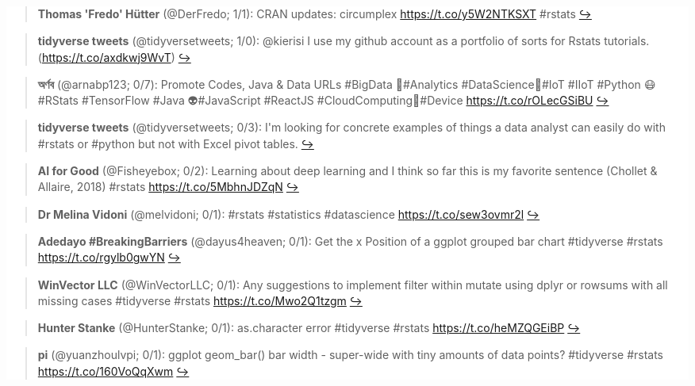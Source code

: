 


> **Thomas 'Fredo' Hütter** (@DerFredo; 1/1): CRAN updates: circumplex https://t.co/y5W2NTKSXT #rstats  [&#8618;](https://twitter.com/dataandme/status/1255618401508220928)




> **tidyverse tweets** (@tidyversetweets; 1/0): @kierisi I use my github account as a portfolio of sorts for Rstats tutorials.  (https://t.co/axdkwj9WvT)  [&#8618;](https://twitter.com/dataandme/status/1255628881433784320)




> **অর্ণব** (@arnabp123; 0/7): Promote Codes, Java &amp; Data URLs
#BigData 🎃#Analytics #DataScience🥬#IoT #IIoT #Python 😷#RStats #TensorFlow #Java 👽#JavaScript #ReactJS #CloudComputing🍹#Device https://t.co/rOLecGSiBU  [&#8618;](https://twitter.com/dataandme/status/1255664102564786177)




> **tidyverse tweets** (@tidyversetweets; 0/3): I'm looking for concrete examples of things a data analyst can easily do with #rstats or #python but not with Excel pivot tables.  [&#8618;](https://twitter.com/dataandme/status/1255625741871521793)




> **AI for Good** (@Fisheyebox; 0/2): Learning about deep learning and I think so far this is my favorite sentence (Chollet &amp; Allaire, 2018) #rstats https://t.co/5MbhnJDZqN  [&#8618;](https://twitter.com/dataandme/status/1255674548898455560)




> **Dr Melina Vidoni** (@melvidoni; 0/1): #rstats #statistics #datascience https://t.co/sew3ovmr2l  [&#8618;](https://twitter.com/dataandme/status/1255679866386644993)




> **Adedayo #BreakingBarriers** (@dayus4heaven; 0/1): Get the x Position of a ggplot grouped bar chart #tidyverse #rstats https://t.co/rgylb0gwYN  [&#8618;](https://twitter.com/dataandme/status/1255653171831156739)




> **WinVector LLC** (@WinVectorLLC; 0/1): Any suggestions to implement filter within mutate using dplyr or rowsums with all missing cases #tidyverse #rstats https://t.co/Mwo2Q1tzgm  [&#8618;](https://twitter.com/dataandme/status/1255639349867184130)




> **Hunter Stanke** (@HunterStanke; 0/1): as.character error #tidyverse #rstats https://t.co/heMZQGEiBP  [&#8618;](https://twitter.com/dataandme/status/1255663246809456641)




> **pi** (@yuanzhoulvpi; 0/1): ggplot geom_bar() bar width - super-wide with tiny amounts of data points? #tidyverse #rstats https://t.co/160VoQqXwm  [&#8618;](https://twitter.com/dataandme/status/1255635664995049475)


